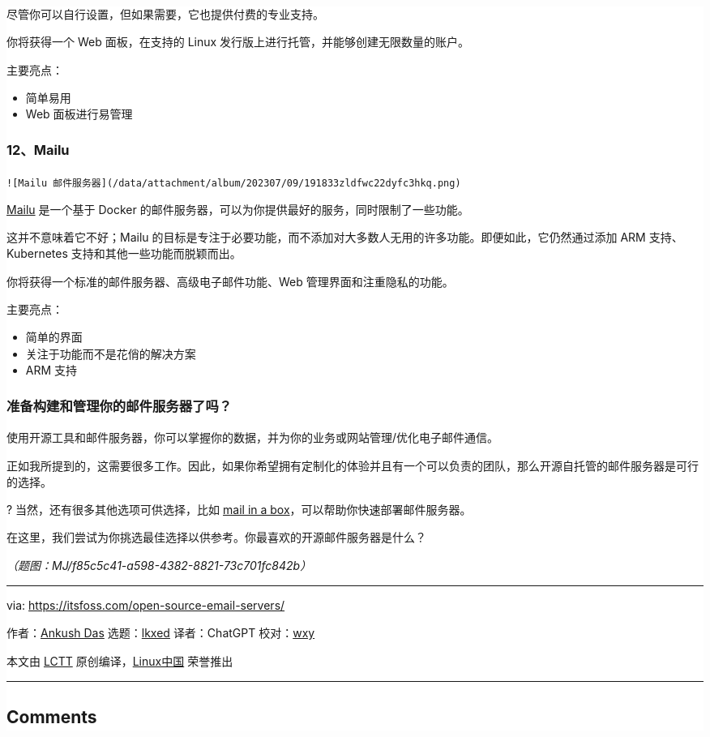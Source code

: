 尽管你可以自行设置，但如果需要，它也提供付费的专业支持。

你将获得一个 Web 面板，在支持的 Linux 发行版上进行托管，并能够创建无限数量的账户。

主要亮点：

* 简单易用
* Web 面板进行易管理

### 12、Mailu

`![Mailu 邮件服务器](/data/attachment/album/202307/09/191833zldfwc22dyfc3hkq.png)`

[Mailu](https://mailu.io/2.0/) 是一个基于 Docker 的邮件服务器，可以为你提供最好的服务，同时限制了一些功能。

这并不意味着它不好；Mailu 的目标是专注于必要功能，而不添加对大多数人无用的许多功能。即便如此，它仍然通过添加 ARM 支持、Kubernetes 支持和其他一些功能而脱颖而出。

你将获得一个标准的邮件服务器、高级电子邮件功能、Web 管理界面和注重隐私的功能。

主要亮点：

* 简单的界面
* 关注于功能而不是花俏的解决方案
* ARM 支持

### 准备构建和管理你的邮件服务器了吗？

使用开源工具和邮件服务器，你可以掌握你的数据，并为你的业务或网站管理/优化电子邮件通信。

正如我所提到的，这需要很多工作。因此，如果你希望拥有定制化的体验并且有一个可以负责的团队，那么开源自托管的邮件服务器是可行的选择。

? 当然，还有很多其他选项可供选择，比如 [mail in a box](https://mailinabox.email/)，可以帮助你快速部署邮件服务器。

在这里，我们尝试为你挑选最佳选择以供参考。你最喜欢的开源邮件服务器是什么？

*（题图：MJ/f85c5c41-a598-4382-8821-73c701fc842b）*

---

via: <https://itsfoss.com/open-source-email-servers/>

作者：[Ankush Das](https://itsfoss.com/author/ankush/) 选题：[lkxed](https://github.com/lkxed/) 译者：ChatGPT 校对：[wxy](https://github.com/wxy)

本文由 [LCTT](https://github.com/LCTT/TranslateProject) 原创编译，[Linux中国](https://linux.cn/) 荣誉推出

***

## Comments

